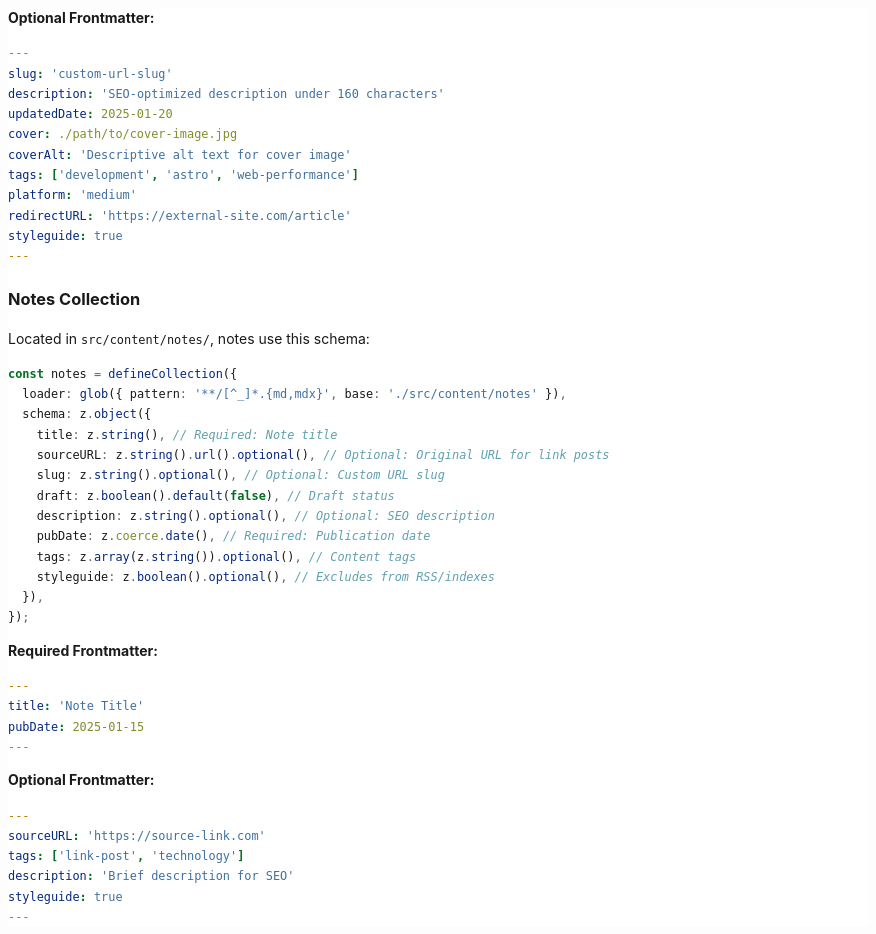 **Optional Frontmatter:**

```yaml
---
slug: 'custom-url-slug'
description: 'SEO-optimized description under 160 characters'
updatedDate: 2025-01-20
cover: ./path/to/cover-image.jpg
coverAlt: 'Descriptive alt text for cover image'
tags: ['development', 'astro', 'web-performance']
platform: 'medium'
redirectURL: 'https://external-site.com/article'
styleguide: true
---
```

### Notes Collection

Located in `src/content/notes/`, notes use this schema:

```typescript
const notes = defineCollection({
  loader: glob({ pattern: '**/[^_]*.{md,mdx}', base: './src/content/notes' }),
  schema: z.object({
    title: z.string(), // Required: Note title
    sourceURL: z.string().url().optional(), // Optional: Original URL for link posts
    slug: z.string().optional(), // Optional: Custom URL slug
    draft: z.boolean().default(false), // Draft status
    description: z.string().optional(), // Optional: SEO description
    pubDate: z.coerce.date(), // Required: Publication date
    tags: z.array(z.string()).optional(), // Content tags
    styleguide: z.boolean().optional(), // Excludes from RSS/indexes
  }),
});
```

**Required Frontmatter:**

```yaml
---
title: 'Note Title'
pubDate: 2025-01-15
---
```

**Optional Frontmatter:**

```yaml
---
sourceURL: 'https://source-link.com'
tags: ['link-post', 'technology']
description: 'Brief description for SEO'
styleguide: true
---
```
